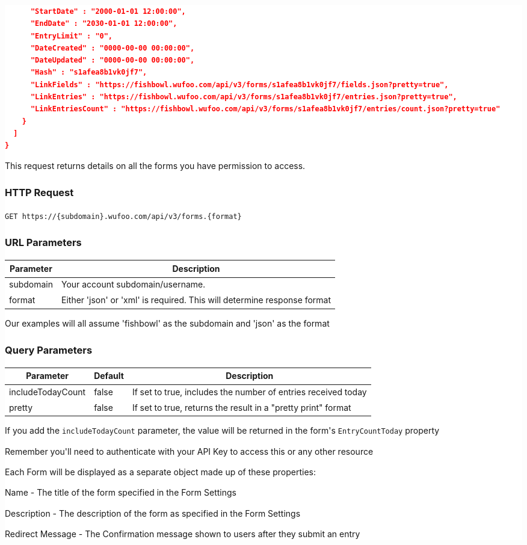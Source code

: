 ```json
      "StartDate" : "2000-01-01 12:00:00",
      "EndDate" : "2030-01-01 12:00:00",
      "EntryLimit" : "0",
      "DateCreated" : "0000-00-00 00:00:00",
      "DateUpdated" : "0000-00-00 00:00:00",
      "Hash" : "s1afea8b1vk0jf7",
      "LinkFields" : "https://fishbowl.wufoo.com/api/v3/forms/s1afea8b1vk0jf7/fields.json?pretty=true",
      "LinkEntries" : "https://fishbowl.wufoo.com/api/v3/forms/s1afea8b1vk0jf7/entries.json?pretty=true",
      "LinkEntriesCount" : "https://fishbowl.wufoo.com/api/v3/forms/s1afea8b1vk0jf7/entries/count.json?pretty=true"
    }
  ]
}
```

This request returns details on all the forms you have permission to access. 

### HTTP Request

`GET https://{subdomain}.wufoo.com/api/v3/forms.{format}`

### URL Parameters

Parameter | Description
--------- | -----------
subdomain | Your account subdomain/username.
format    | Either 'json' or 'xml' is required. This will determine response format

<aside class="notice">Our examples will all assume 'fishbowl' as the subdomain and 'json' as the format </aside>

### Query Parameters

Parameter          | Default | Description
------------------ | ------- | -----------
includeTodayCount  | false   | If set to true, includes the number of entries received today
pretty             | false   | If set to true, returns the result in a "pretty print" format

If you add the `includeTodayCount` parameter, the value will be returned in the form's `EntryCountToday` property

<aside class="success">
Remember you'll need to authenticate with your API Key to access this or any other resource
</aside>

Each Form will be displayed as a separate object made up of these properties:

Name - The title of the form specified in the Form Settings

Description - The description of the form as specified in the Form Settings

Redirect Message - The Confirmation message shown to users after they submit an entry
